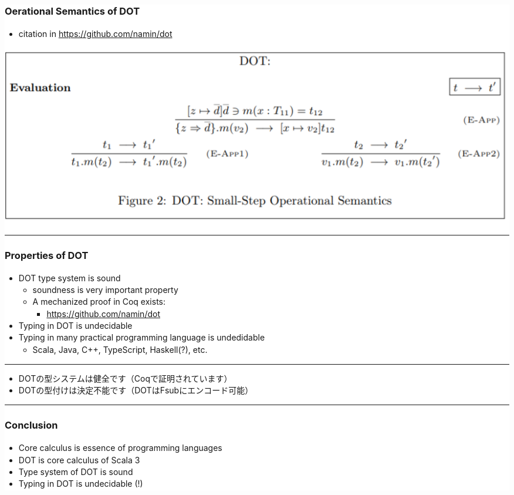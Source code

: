 
### Oerational Semantics of DOT

- citation in https://github.com/namin/dot

<img src="DOT-operational-semantics.png">

---

### Properties of DOT

- DOT type system is sound
  - soundness is very important property
  - A mechanized proof in Coq exists:
    - https://github.com/namin/dot
- Typing in DOT is undecidable
- Typing in many practical programming language is undedidable
  - Scala, Java, C++, TypeScript, Haskell(?), etc.

***

- DOTの型システムは健全です（Coqで証明されています）
- DOTの型付けは決定不能です（DOTはFsubにエンコード可能）

---

### Conclusion

- Core calculus is essence of programming languages
- DOT is core calculus of Scala 3
- Type system of DOT is sound
- Typing in DOT is undecidable (!)
